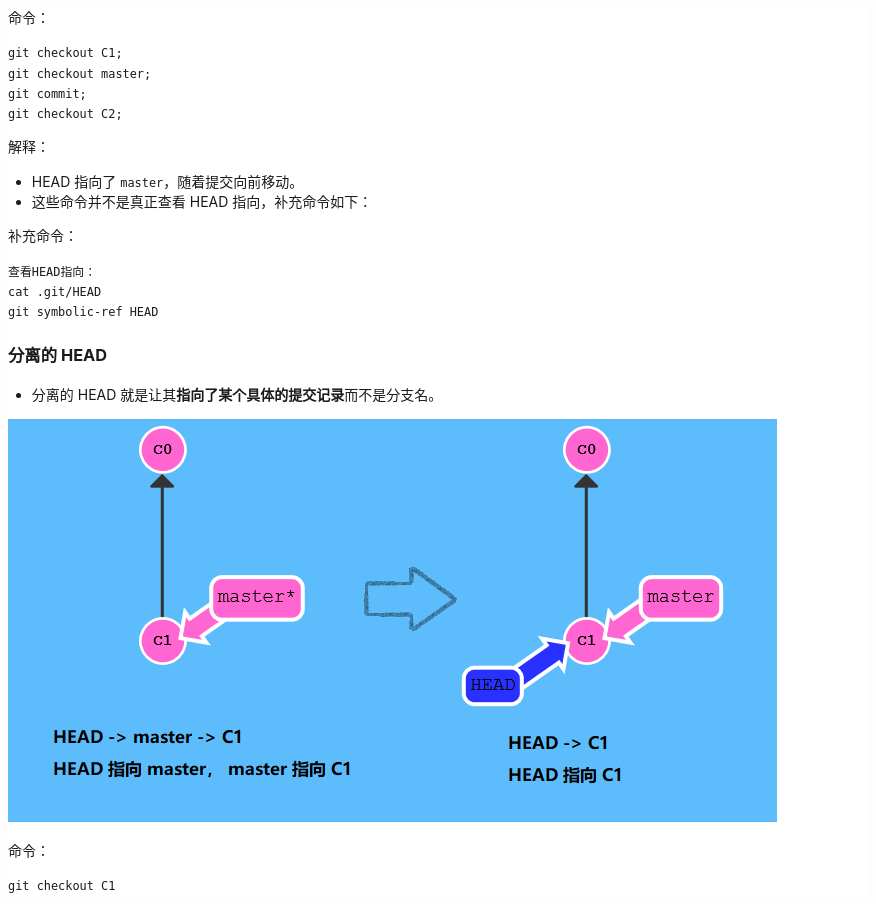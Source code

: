 

命令：

```
git checkout C1;
git checkout master;
git commit;
git checkout C2;
```

解释：

- HEAD 指向了 `master`，随着提交向前移动。
- 这些命令并不是真正查看 HEAD 指向，补充命令如下：

补充命令：

```
查看HEAD指向：
cat .git/HEAD
git symbolic-ref HEAD
```



### **分离的 HEAD**

- 分离的 HEAD 就是让其**指向了某个具体的提交记录**而不是分支名。

![分离HEAD](git的简单使用/分离HEAD.png)

命令：

```
git checkout C1
```
